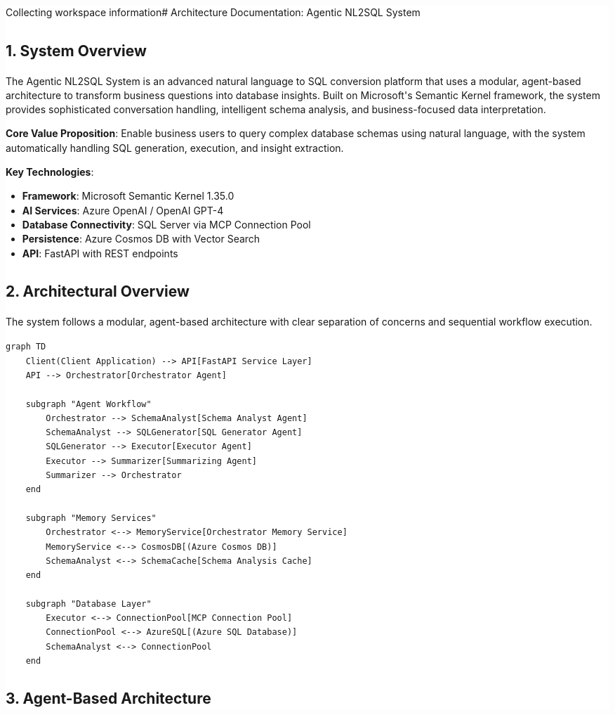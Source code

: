 Collecting workspace information# Architecture Documentation: Agentic NL2SQL System

## 1. System Overview

The Agentic NL2SQL System is an advanced natural language to SQL conversion platform that uses a modular, agent-based architecture to transform business questions into database insights. Built on Microsoft's Semantic Kernel framework, the system provides sophisticated conversation handling, intelligent schema analysis, and business-focused data interpretation.

**Core Value Proposition**: Enable business users to query complex database schemas using natural language, with the system automatically handling SQL generation, execution, and insight extraction.

**Key Technologies**:
- **Framework**: Microsoft Semantic Kernel 1.35.0
- **AI Services**: Azure OpenAI / OpenAI GPT-4
- **Database Connectivity**: SQL Server via MCP Connection Pool
- **Persistence**: Azure Cosmos DB with Vector Search
- **API**: FastAPI with REST endpoints

## 2. Architectural Overview

The system follows a modular, agent-based architecture with clear separation of concerns and sequential workflow execution.

```mermaid
graph TD
    Client(Client Application) --> API[FastAPI Service Layer]
    API --> Orchestrator[Orchestrator Agent]
    
    subgraph "Agent Workflow"
        Orchestrator --> SchemaAnalyst[Schema Analyst Agent]
        SchemaAnalyst --> SQLGenerator[SQL Generator Agent]
        SQLGenerator --> Executor[Executor Agent]
        Executor --> Summarizer[Summarizing Agent]
        Summarizer --> Orchestrator
    end
    
    subgraph "Memory Services"
        Orchestrator <--> MemoryService[Orchestrator Memory Service]
        MemoryService <--> CosmosDB[(Azure Cosmos DB)]
        SchemaAnalyst <--> SchemaCache[Schema Analysis Cache]
    end
    
    subgraph "Database Layer"
        Executor <--> ConnectionPool[MCP Connection Pool]
        ConnectionPool <--> AzureSQL[(Azure SQL Database)]
        SchemaAnalyst <--> ConnectionPool
    end
```

## 3. Agent-Based Architecture
